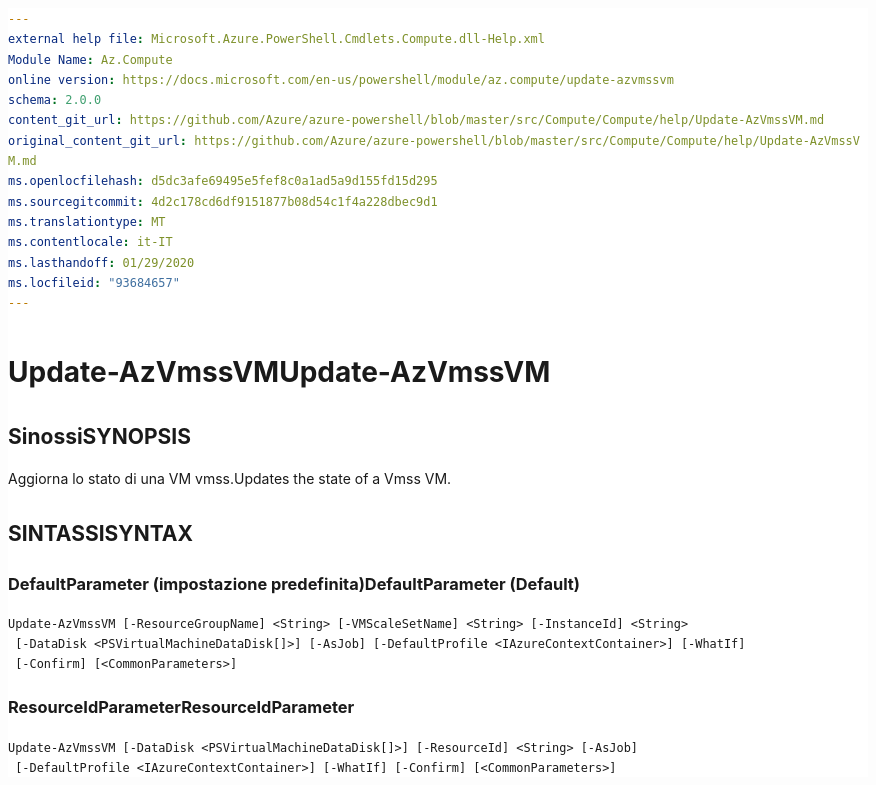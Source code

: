 ```yaml
---
external help file: Microsoft.Azure.PowerShell.Cmdlets.Compute.dll-Help.xml
Module Name: Az.Compute
online version: https://docs.microsoft.com/en-us/powershell/module/az.compute/update-azvmssvm
schema: 2.0.0
content_git_url: https://github.com/Azure/azure-powershell/blob/master/src/Compute/Compute/help/Update-AzVmssVM.md
original_content_git_url: https://github.com/Azure/azure-powershell/blob/master/src/Compute/Compute/help/Update-AzVmssVM.md
ms.openlocfilehash: d5dc3afe69495e5fef8c0a1ad5a9d155fd15d295
ms.sourcegitcommit: 4d2c178cd6df9151877b08d54c1f4a228dbec9d1
ms.translationtype: MT
ms.contentlocale: it-IT
ms.lasthandoff: 01/29/2020
ms.locfileid: "93684657"
---
```

# <span data-ttu-id="c7df9-101">Update-AzVmssVM</span><span class="sxs-lookup"><span data-stu-id="c7df9-101">Update-AzVmssVM</span></span>

## <span data-ttu-id="c7df9-102">Sinossi</span><span class="sxs-lookup"><span data-stu-id="c7df9-102">SYNOPSIS</span></span>
<span data-ttu-id="c7df9-103">Aggiorna lo stato di una VM vmss.</span><span class="sxs-lookup"><span data-stu-id="c7df9-103">Updates the state of a Vmss VM.</span></span>

## <span data-ttu-id="c7df9-104">SINTASSI</span><span class="sxs-lookup"><span data-stu-id="c7df9-104">SYNTAX</span></span>

### <span data-ttu-id="c7df9-105">DefaultParameter (impostazione predefinita)</span><span class="sxs-lookup"><span data-stu-id="c7df9-105">DefaultParameter (Default)</span></span>
```
Update-AzVmssVM [-ResourceGroupName] <String> [-VMScaleSetName] <String> [-InstanceId] <String>
 [-DataDisk <PSVirtualMachineDataDisk[]>] [-AsJob] [-DefaultProfile <IAzureContextContainer>] [-WhatIf]
 [-Confirm] [<CommonParameters>]
```

### <span data-ttu-id="c7df9-106">ResourceIdParameter</span><span class="sxs-lookup"><span data-stu-id="c7df9-106">ResourceIdParameter</span></span>
```
Update-AzVmssVM [-DataDisk <PSVirtualMachineDataDisk[]>] [-ResourceId] <String> [-AsJob]
 [-DefaultProfile <IAzureContextContainer>] [-WhatIf] [-Confirm] [<CommonParameters>]
```
